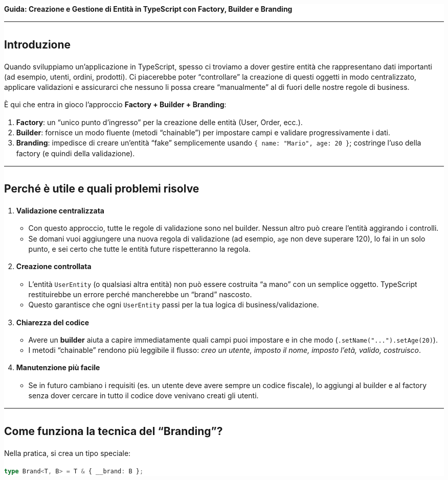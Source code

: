 **Guida: Creazione e Gestione di Entità in TypeScript con Factory, Builder e Branding**

---

## Introduzione

Quando sviluppiamo un’applicazione in TypeScript, spesso ci troviamo a dover gestire entità che rappresentano dati importanti (ad esempio, utenti, ordini, prodotti). Ci piacerebbe poter “controllare” la creazione di questi oggetti in modo centralizzato, applicare validazioni e assicurarci che nessuno li possa creare “manualmente” al di fuori delle nostre regole di business.

È qui che entra in gioco l’approccio **Factory + Builder + Branding**:

1. **Factory**: un “unico punto d’ingresso” per la creazione delle entità (User, Order, ecc.).
2. **Builder**: fornisce un modo fluente (metodi “chainable”) per impostare campi e validare progressivamente i dati.
3. **Branding**: impedisce di creare un’entità “fake” semplicemente usando `{ name: "Mario", age: 20 }`; costringe l’uso della factory (e quindi della validazione).

---

## Perché è utile e quali problemi risolve

1. **Validazione centralizzata**

   - Con questo approccio, tutte le regole di validazione sono nel builder. Nessun altro può creare l’entità aggirando i controlli.
   - Se domani vuoi aggiungere una nuova regola di validazione (ad esempio, `age` non deve superare 120), lo fai in un solo punto, e sei certo che tutte le entità future rispetteranno la regola.

2. **Creazione controllata**

   - L’entità `UserEntity` (o qualsiasi altra entità) non può essere costruita “a mano” con un semplice oggetto. TypeScript restituirebbe un errore perché mancherebbe un “brand” nascosto.
   - Questo garantisce che ogni `UserEntity` passi per la tua logica di business/validazione.

3. **Chiarezza del codice**

   - Avere un **builder** aiuta a capire immediatamente quali campi puoi impostare e in che modo (`.setName("...").setAge(20)`).
   - I metodi “chainable” rendono più leggibile il flusso: _creo un utente, imposto il nome, imposto l’età, valido, costruisco_.

4. **Manutenzione più facile**
   - Se in futuro cambiano i requisiti (es. un utente deve avere sempre un codice fiscale), lo aggiungi al builder e al factory senza dover cercare in tutto il codice dove venivano creati gli utenti.

---

## Come funziona la tecnica del “Branding”?

Nella pratica, si crea un tipo speciale:

```ts
type Brand<T, B> = T & { __brand: B };
```
